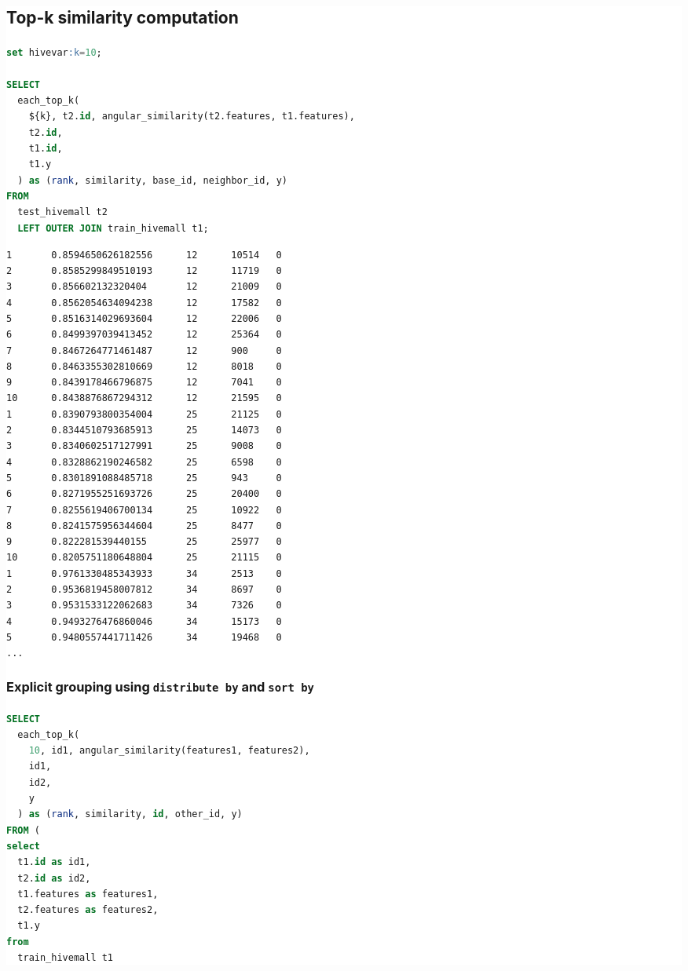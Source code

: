 ## Top-k similarity computation

```sql
set hivevar:k=10;

SELECT
  each_top_k(
    ${k}, t2.id, angular_similarity(t2.features, t1.features), 
    t2.id, 
    t1.id,  
    t1.y
  ) as (rank, similarity, base_id, neighbor_id, y)
FROM
  test_hivemall t2 
  LEFT OUTER JOIN train_hivemall t1;
```

```
1       0.8594650626182556      12      10514   0
2       0.8585299849510193      12      11719   0
3       0.856602132320404       12      21009   0
4       0.8562054634094238      12      17582   0
5       0.8516314029693604      12      22006   0
6       0.8499397039413452      12      25364   0
7       0.8467264771461487      12      900     0
8       0.8463355302810669      12      8018    0
9       0.8439178466796875      12      7041    0
10      0.8438876867294312      12      21595   0
1       0.8390793800354004      25      21125   0
2       0.8344510793685913      25      14073   0
3       0.8340602517127991      25      9008    0
4       0.8328862190246582      25      6598    0
5       0.8301891088485718      25      943     0
6       0.8271955251693726      25      20400   0
7       0.8255619406700134      25      10922   0
8       0.8241575956344604      25      8477    0
9       0.822281539440155       25      25977   0
10      0.8205751180648804      25      21115   0
1       0.9761330485343933      34      2513    0
2       0.9536819458007812      34      8697    0
3       0.9531533122062683      34      7326    0
4       0.9493276476860046      34      15173   0
5       0.9480557441711426      34      19468   0
...
```

### Explicit grouping using `distribute by` and `sort by`

```sql
SELECT
  each_top_k(
    10, id1, angular_similarity(features1, features2), 
    id1, 
    id2,  
    y
  ) as (rank, similarity, id, other_id, y)
FROM (
select
  t1.id as id1,
  t2.id as id2,
  t1.features as features1,
  t2.features as features2,
  t1.y
from
  train_hivemall t1
```